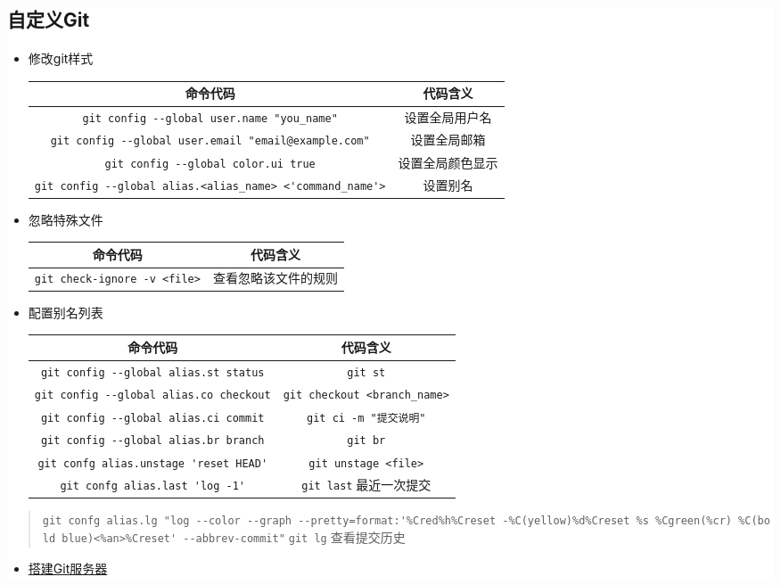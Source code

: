 


## 自定义Git ##

 - 修改git样式

    | 命令代码 | 代码含义 |
    | :--------:   | :------:  |
    | `git config --global user.name "you_name"` | 设置全局用户名 |
    | `git config --global user.email "email@example.com"` | 设置全局邮箱 |
    | `git config --global color.ui true` | 设置全局颜色显示 |
    | `git config --global alias.<alias_name> <'command_name'>` | 设置别名 |

 - 忽略特殊文件

    | 命令代码 | 代码含义 |
    | :--------:   | :------:  |
    | `git check-ignore -v <file>` | 查看忽略该文件的规则 |

 - 配置别名列表

    | 命令代码 | 代码含义 |
    | :--------:   | :------:  |
    | `git config --global alias.st status` | `git st` |
    | `git config --global alias.co checkout` | `git checkout <branch_name>` |
    | `git config --global alias.ci commit` | `git ci -m "提交说明"` |
    | `git config --global alias.br branch` | `git br` |
    | `git confg alias.unstage 'reset HEAD'` | `git unstage <file>` |
    | `git confg alias.last 'log -1'` | `git last` 最近一次提交 |


>  `git confg alias.lg "log --color --graph --pretty=format:'%Cred%h%Creset -%C(yellow)%d%Creset %s %Cgreen(%cr) %C(bold blue)<%an>%Creset' --abbrev-commit"`
    `git lg` 查看提交历史


 - [搭建Git服务器][4]

  [1]: https://www.liaoxuefeng.com/wiki/0013739516305929606dd18361248578c67b8067c8c017b000
  [2]: https://git-scm.com/book/zh/v2
  [3]: http://otp5qkej4.bkt.clouddn.com/17-8-8/89451458.jpg
  [4]: https://www.liaoxuefeng.com/wiki/0013739516305929606dd18361248578c67b8067c8c017b000/00137583770360579bc4b458f044ce7afed3df579123eca000